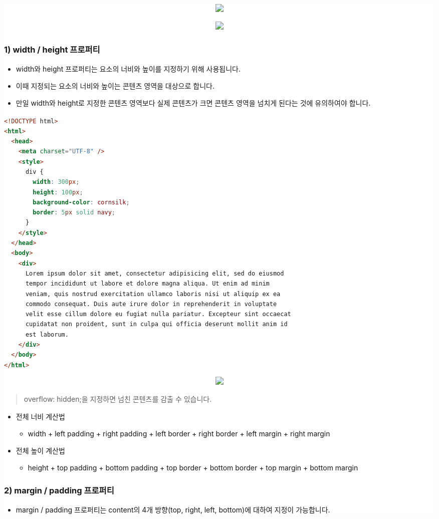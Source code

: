 <p align="center"><img src="./img//21.png"></p>

<p align="center"><img src="./img//22.png"></p>

### 1) width / height 프로퍼티

- width와 height 프로퍼티는 요소의 너비와 높이를 지정하기 위해 사용됩니다.

- 이때 지정되는 요소의 너비와 높이는 콘텐츠 영역을 대상으로 합니다.

- 만일 width와 height로 지정한 콘텐츠 영역보다 실제 콘텐츠가 크면 콘텐츠 영역을 넘치게 된다는 것에 유의하여야 합니다.

```html
<!DOCTYPE html>
<html>
  <head>
    <meta charset="UTF-8" />
    <style>
      div {
        width: 300px;
        height: 100px;
        background-color: cornsilk;
        border: 5px solid navy;
      }
    </style>
  </head>
  <body>
    <div>
      Lorem ipsum dolor sit amet, consectetur adipisicing elit, sed do eiusmod
      tempor incididunt ut labore et dolore magna aliqua. Ut enim ad minim
      veniam, quis nostrud exercitation ullamco laboris nisi ut aliquip ex ea
      commodo consequat. Duis aute irure dolor in reprehenderit in voluptate
      velit esse cillum dolore eu fugiat nulla pariatur. Excepteur sint occaecat
      cupidatat non proident, sunt in culpa qui officia deserunt mollit anim id
      est laborum.
    </div>
  </body>
</html>
```

<p align="center"><img src="./img//23.png"></p>

> overflow: hidden;을 지정하면 넘친 콘텐츠를 감출 수 있습니다.

- 전체 너비 계산법

  - width + left padding + right padding + left border + right border + left margin + right margin

- 전체 높이 계산법

  - height + top padding + bottom padding + top border + bottom border + top margin + bottom margin

### 2) margin / padding 프로퍼티

- margin / padding 프로퍼티는 content의 4개 방향(top, right, left, bottom)에 대하여 지정이 가능합니다.
